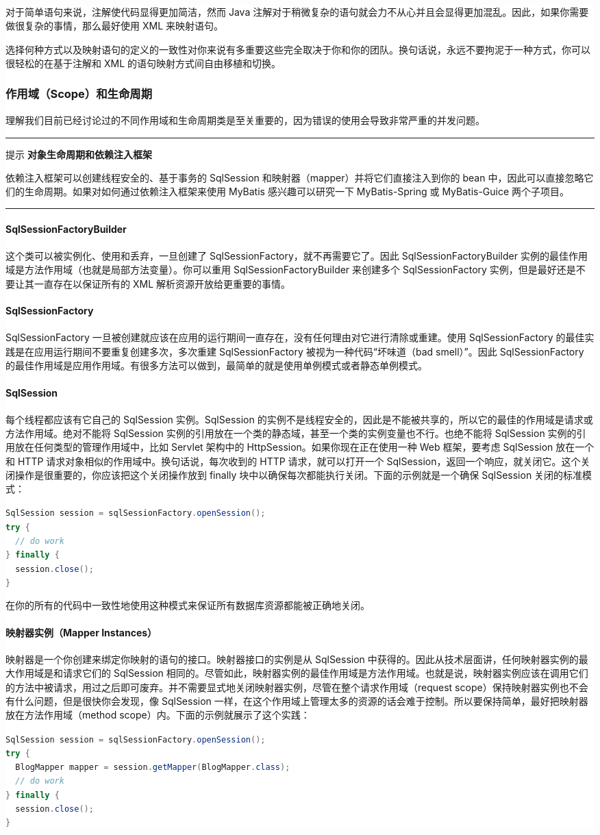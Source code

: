 对于简单语句来说，注解使代码显得更加简洁，然而 Java 注解对于稍微复杂的语句就会力不从心并且会显得更加混乱。因此，如果你需要做很复杂的事情，那么最好使用 XML 来映射语句。

选择何种方式以及映射语句的定义的一致性对你来说有多重要这些完全取决于你和你的团队。换句话说，永远不要拘泥于一种方式，你可以很轻松的在基于注解和 XML 的语句映射方式间自由移植和切换。

### 作用域（Scope）和生命周期

理解我们目前已经讨论过的不同作用域和生命周期类是至关重要的，因为错误的使用会导致非常严重的并发问题。

------

提示 **对象生命周期和依赖注入框架**

依赖注入框架可以创建线程安全的、基于事务的 SqlSession 和映射器（mapper）并将它们直接注入到你的 bean 中，因此可以直接忽略它们的生命周期。如果对如何通过依赖注入框架来使用 MyBatis 感兴趣可以研究一下 MyBatis-Spring 或 MyBatis-Guice 两个子项目。

------

#### SqlSessionFactoryBuilder

这个类可以被实例化、使用和丢弃，一旦创建了 SqlSessionFactory，就不再需要它了。因此 SqlSessionFactoryBuilder 实例的最佳作用域是方法作用域（也就是局部方法变量）。你可以重用 SqlSessionFactoryBuilder 来创建多个 SqlSessionFactory 实例，但是最好还是不要让其一直存在以保证所有的 XML 解析资源开放给更重要的事情。

#### SqlSessionFactory

SqlSessionFactory 一旦被创建就应该在应用的运行期间一直存在，没有任何理由对它进行清除或重建。使用 SqlSessionFactory 的最佳实践是在应用运行期间不要重复创建多次，多次重建 SqlSessionFactory 被视为一种代码“坏味道（bad smell）”。因此 SqlSessionFactory 的最佳作用域是应用作用域。有很多方法可以做到，最简单的就是使用单例模式或者静态单例模式。

#### SqlSession

每个线程都应该有它自己的 SqlSession 实例。SqlSession 的实例不是线程安全的，因此是不能被共享的，所以它的最佳的作用域是请求或方法作用域。绝对不能将 SqlSession 实例的引用放在一个类的静态域，甚至一个类的实例变量也不行。也绝不能将 SqlSession 实例的引用放在任何类型的管理作用域中，比如 Servlet 架构中的 HttpSession。如果你现在正在使用一种 Web 框架，要考虑 SqlSession 放在一个和 HTTP 请求对象相似的作用域中。换句话说，每次收到的 HTTP 请求，就可以打开一个 SqlSession，返回一个响应，就关闭它。这个关闭操作是很重要的，你应该把这个关闭操作放到 finally 块中以确保每次都能执行关闭。下面的示例就是一个确保 SqlSession 关闭的标准模式：

```java
SqlSession session = sqlSessionFactory.openSession();
try {
  // do work
} finally {
  session.close();
}
```

在你的所有的代码中一致性地使用这种模式来保证所有数据库资源都能被正确地关闭。

#### 映射器实例（Mapper Instances）

映射器是一个你创建来绑定你映射的语句的接口。映射器接口的实例是从 SqlSession 中获得的。因此从技术层面讲，任何映射器实例的最大作用域是和请求它们的 SqlSession 相同的。尽管如此，映射器实例的最佳作用域是方法作用域。也就是说，映射器实例应该在调用它们的方法中被请求，用过之后即可废弃。并不需要显式地关闭映射器实例，尽管在整个请求作用域（request scope）保持映射器实例也不会有什么问题，但是很快你会发现，像 SqlSession 一样，在这个作用域上管理太多的资源的话会难于控制。所以要保持简单，最好把映射器放在方法作用域（method scope）内。下面的示例就展示了这个实践：

```java
SqlSession session = sqlSessionFactory.openSession();
try {
  BlogMapper mapper = session.getMapper(BlogMapper.class);
  // do work
} finally {
  session.close();
}
```
